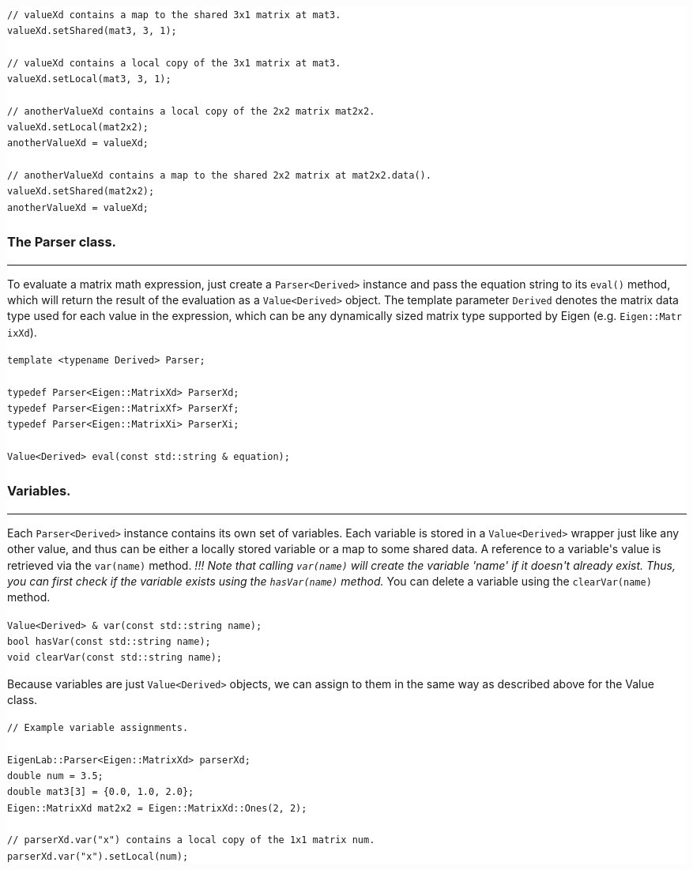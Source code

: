     // valueXd contains a map to the shared 3x1 matrix at mat3.
    valueXd.setShared(mat3, 3, 1);
    
    // valueXd contains a local copy of the 3x1 matrix at mat3.
    valueXd.setLocal(mat3, 3, 1);
    
    // anotherValueXd contains a local copy of the 2x2 matrix mat2x2.
    valueXd.setLocal(mat2x2);
    anotherValueXd = valueXd;
    
    // anotherValueXd contains a map to the shared 2x2 matrix at mat2x2.data().
    valueXd.setShared(mat2x2);
    anotherValueXd = valueXd;

### The Parser class.
---
To evaluate a matrix math expression, just create a `Parser<Derived>` instance and pass the equation string to its `eval()` method, which will return the result of the evaluation as a `Value<Derived>` object. The template parameter `Derived` denotes the matrix data type used for each value in the expression, which can be any dynamically sized matrix type supported by Eigen (e.g. `Eigen::MatrixXd`).

    template <typename Derived> Parser;
    
    typedef Parser<Eigen::MatrixXd> ParserXd;
    typedef Parser<Eigen::MatrixXf> ParserXf;
    typedef Parser<Eigen::MatrixXi> ParserXi;
    
    Value<Derived> eval(const std::string & equation);

### Variables.
---
Each `Parser<Derived>` instance contains its own set of variables. Each variable is stored in a `Value<Derived>` wrapper just like any other value, and thus can be either a locally stored variable or a map to some shared data. A reference to a variable's value is retrieved via the `var(name)` method.  *!!! Note that calling `var(name)` will create the variable 'name' if it doesn't already exist. Thus, you can first check if the variable exists using the `hasVar(name)` method.* You can delete a variable using the `clearVar(name)` method.

    Value<Derived> & var(const std::string name);
    bool hasVar(const std::string name);
    void clearVar(const std::string name);

Because variables are just `Value<Derived>` objects, we can assign to them in the same way as described above for the Value class.

    // Example variable assignments.
    
    EigenLab::Parser<Eigen::MatrixXd> parserXd;
    double num = 3.5;
    double mat3[3] = {0.0, 1.0, 2.0};
    Eigen::MatrixXd mat2x2 = Eigen::MatrixXd::Ones(2, 2);
    
    // parserXd.var("x") contains a local copy of the 1x1 matrix num.
    parserXd.var("x").setLocal(num);
    